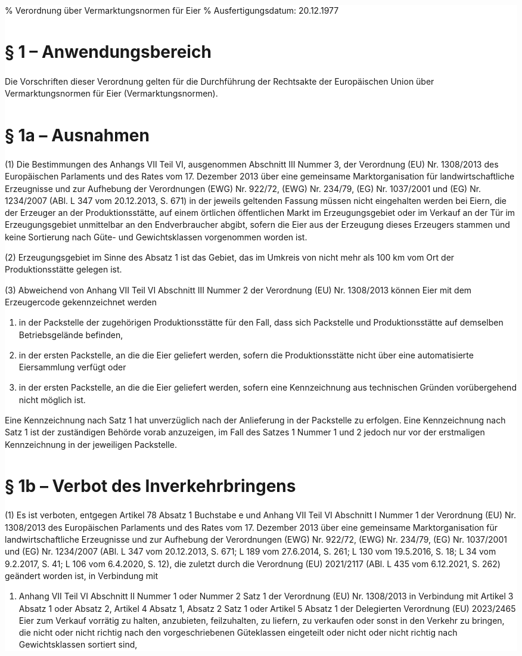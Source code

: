 % Verordnung über Vermarktungsnormen für Eier
% Ausfertigungsdatum: 20.12.1977
 
# § 1 – Anwendungsbereich

Die Vorschriften dieser Verordnung gelten für die Durchführung der Rechtsakte der Europäischen Union über Vermarktungsnormen für Eier (Vermarktungsnormen).

# § 1a – Ausnahmen

(1) Die Bestimmungen des Anhangs VII Teil VI, ausgenommen Abschnitt III Nummer 3, der Verordnung (EU) Nr. 1308/2013 des Europäischen Parlaments und des Rates vom 17. Dezember 2013 über eine gemeinsame Marktorganisation für landwirtschaftliche Erzeugnisse und zur Aufhebung der Verordnungen (EWG) Nr. 922/72, (EWG) Nr. 234/79, (EG) Nr. 1037/2001 und (EG) Nr. 1234/2007 (ABl. L 347 vom 20.12.2013, S. 671) in der jeweils geltenden Fassung müssen nicht eingehalten werden bei Eiern, die der Erzeuger an der Produktionsstätte, auf einem örtlichen öffentlichen Markt im Erzeugungsgebiet oder im Verkauf an der Tür im Erzeugungsgebiet unmittelbar an den Endverbraucher abgibt, sofern die Eier aus der Erzeugung dieses Erzeugers stammen und keine Sortierung nach Güte- und Gewichtsklassen vorgenommen worden ist.

(2) Erzeugungsgebiet im Sinne des Absatz 1 ist das Gebiet, das im Umkreis von nicht mehr als 100 km vom Ort der Produktionsstätte gelegen ist.

(3) Abweichend von Anhang VII Teil VI Abschnitt III Nummer 2 der Verordnung (EU) Nr. 1308/2013 können Eier mit dem Erzeugercode gekennzeichnet werden

1. in der Packstelle der zugehörigen Produktionsstätte für den Fall, dass sich Packstelle und Produktionsstätte auf demselben Betriebsgelände befinden,

2. in der ersten Packstelle, an die die Eier geliefert werden, sofern die Produktionsstätte nicht über eine automatisierte Eiersammlung verfügt oder

3. in der ersten Packstelle, an die die Eier geliefert werden, sofern eine Kennzeichnung aus technischen Gründen vorübergehend nicht möglich ist.

Eine Kennzeichnung nach Satz 1 hat unverzüglich nach der Anlieferung in der Packstelle zu erfolgen. Eine Kennzeichnung nach Satz 1 ist der zuständigen Behörde vorab anzuzeigen, im Fall des Satzes 1 Nummer 1 und 2 jedoch nur vor der erstmaligen Kennzeichnung in der jeweiligen Packstelle.

# § 1b – Verbot des Inverkehrbringens

(1) Es ist verboten, entgegen Artikel 78 Absatz 1 Buchstabe e und Anhang VII Teil VI Abschnitt I Nummer 1 der Verordnung (EU) Nr. 1308/2013 des Europäischen Parlaments und des Rates vom 17. Dezember 2013 über eine gemeinsame Marktorganisation für landwirtschaftliche Erzeugnisse und zur Aufhebung der Verordnungen (EWG) Nr. 922/72, (EWG) Nr. 234/79, (EG) Nr. 1037/2001 und (EG) Nr. 1234/2007 (ABl. L 347 vom 20.12.2013, S. 671; L 189 vom 27.6.2014, S. 261; L 130 vom 19.5.2016, S. 18; L 34 vom 9.2.2017, S. 41; L 106 vom 6.4.2020, S. 12), die zuletzt durch die Verordnung (EU) 2021/2117 (ABl. L 435 vom 6.12.2021, S. 262) geändert worden ist, in Verbindung mit

1. Anhang VII Teil VI Abschnitt II Nummer 1 oder Nummer 2 Satz 1 der Verordnung (EU) Nr. 1308/2013 in Verbindung mit Artikel 3 Absatz 1 oder Absatz 2, Artikel 4 Absatz 1, Absatz 2 Satz 1 oder Artikel 5 Absatz 1 der Delegierten Verordnung (EU) 2023/2465 Eier zum Verkauf vorrätig zu halten, anzubieten, feilzuhalten, zu liefern, zu verkaufen oder sonst in den Verkehr zu bringen, die nicht oder nicht richtig nach den vorgeschriebenen Güteklassen eingeteilt oder nicht oder nicht richtig nach Gewichtsklassen sortiert sind,
